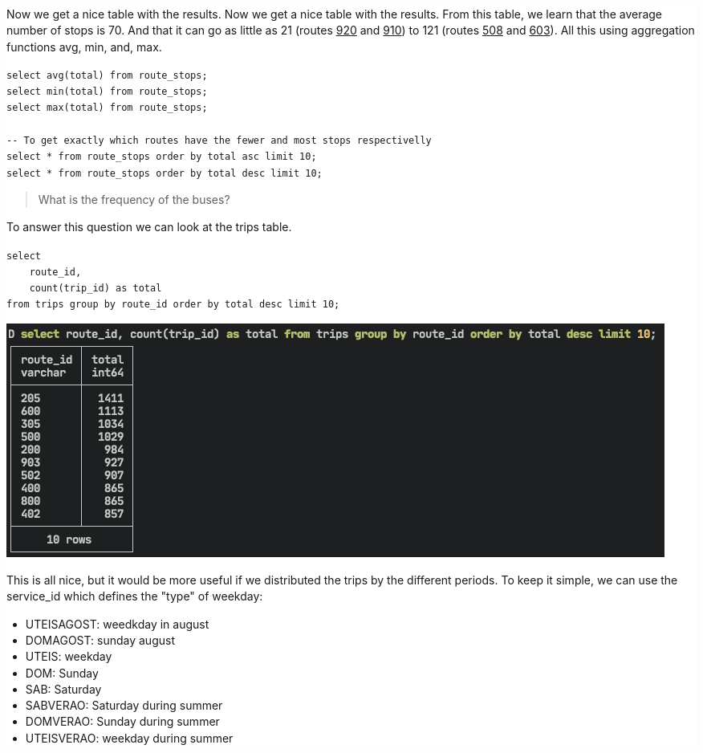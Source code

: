 Now we get a nice table with the results. Now we get a nice table with the results. From this table, we learn that the average number of stops is 70. And that it can go as little as 21 (routes [920](https://www.stcp.pt/pt/viajar/linhas/?linha=920) and [910](https://www.stcp.pt/pt/viajar/linhas/?linha=910)) to 121 (routes [508](https://www.stcp.pt/pt/viajar/linhas/?linha=508) and [603](https://www.stcp.pt/pt/viajar/linhas/?linha=603)). All this using aggregation functions avg, min, and, max.

```sql{numberLines:true}
select avg(total) from route_stops;
select min(total) from route_stops;
select max(total) from route_stops;

-- To get exactly which routes have the fewer and most stops respectivelly
select * from route_stops order by total asc limit 10;
select * from route_stops order by total desc limit 10;
```

> What is the frequency of the buses?

To answer this question we can look at the trips table.

```sql{numberLines:true}
select
    route_id,
    count(trip_id) as total
from trips group by route_id order by total desc limit 10;
```

![Frequency trip per route](images/2022-11-21-13-03-13.png)

This is all nice, but it would be more useful if we distributed the trips by the different periods. To keep it simple, we can use the service_id which defines the "type" of weekday:

- UTEISAGOST: weedkday in august
- DOMAGOST: sunday august
- UTEIS: weekday
- DOM: Sunday
- SAB: Saturday
- SABVERAO: Saturday during summer
- DOMVERAO: Sunday during summer
- UTEISVERAO: weekday during summer
